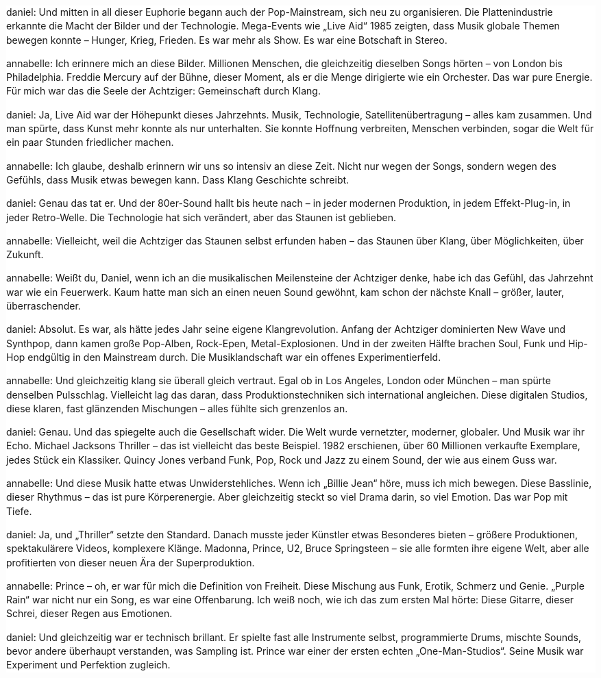 daniel: Und mitten in all dieser Euphorie begann auch der Pop-Mainstream, sich neu zu organisieren. Die Plattenindustrie erkannte die Macht der Bilder und der Technologie. Mega-Events wie „Live Aid“ 1985 zeigten, dass Musik globale Themen bewegen konnte – Hunger, Krieg, Frieden. Es war mehr als Show. Es war eine Botschaft in Stereo.

annabelle: Ich erinnere mich an diese Bilder. Millionen Menschen, die gleichzeitig dieselben Songs hörten – von London bis Philadelphia. Freddie Mercury auf der Bühne, dieser Moment, als er die Menge dirigierte wie ein Orchester. Das war pure Energie. Für mich war das die Seele der Achtziger: Gemeinschaft durch Klang.

daniel: Ja, Live Aid war der Höhepunkt dieses Jahrzehnts. Musik, Technologie, Satellitenübertragung – alles kam zusammen. Und man spürte, dass Kunst mehr konnte als nur unterhalten. Sie konnte Hoffnung verbreiten, Menschen verbinden, sogar die Welt für ein paar Stunden friedlicher machen.

annabelle: Ich glaube, deshalb erinnern wir uns so intensiv an diese Zeit. Nicht nur wegen der Songs, sondern wegen des Gefühls, dass Musik etwas bewegen kann. Dass Klang Geschichte schreibt.

daniel: Genau das tat er. Und der 80er-Sound hallt bis heute nach – in jeder modernen Produktion, in jedem Effekt-Plug-in, in jeder Retro-Welle. Die Technologie hat sich verändert, aber das Staunen ist geblieben.

annabelle: Vielleicht, weil die Achtziger das Staunen selbst erfunden haben – das Staunen über Klang, über Möglichkeiten, über Zukunft.

annabelle: Weißt du, Daniel, wenn ich an die musikalischen Meilensteine der Achtziger denke, habe ich das Gefühl, das Jahrzehnt war wie ein Feuerwerk. Kaum hatte man sich an einen neuen Sound gewöhnt, kam schon der nächste Knall – größer, lauter, überraschender.

daniel: Absolut. Es war, als hätte jedes Jahr seine eigene Klangrevolution. Anfang der Achtziger dominierten New Wave und Synthpop, dann kamen große Pop-Alben, Rock-Epen, Metal-Explosionen. Und in der zweiten Hälfte brachen Soul, Funk und Hip-Hop endgültig in den Mainstream durch. Die Musiklandschaft war ein offenes Experimentierfeld.

annabelle: Und gleichzeitig klang sie überall gleich vertraut. Egal ob in Los Angeles, London oder München – man spürte denselben Pulsschlag. Vielleicht lag das daran, dass Produktionstechniken sich international angleichen. Diese digitalen Studios, diese klaren, fast glänzenden Mischungen – alles fühlte sich grenzenlos an.

daniel: Genau. Und das spiegelte auch die Gesellschaft wider. Die Welt wurde vernetzter, moderner, globaler. Und Musik war ihr Echo. Michael Jacksons Thriller – das ist vielleicht das beste Beispiel. 1982 erschienen, über 60 Millionen verkaufte Exemplare, jedes Stück ein Klassiker. Quincy Jones verband Funk, Pop, Rock und Jazz zu einem Sound, der wie aus einem Guss war.

annabelle: Und diese Musik hatte etwas Unwiderstehliches. Wenn ich „Billie Jean“ höre, muss ich mich bewegen. Diese Basslinie, dieser Rhythmus – das ist pure Körperenergie. Aber gleichzeitig steckt so viel Drama darin, so viel Emotion. Das war Pop mit Tiefe.

daniel: Ja, und „Thriller“ setzte den Standard. Danach musste jeder Künstler etwas Besonderes bieten – größere Produktionen, spektakulärere Videos, komplexere Klänge. Madonna, Prince, U2, Bruce Springsteen – sie alle formten ihre eigene Welt, aber alle profitierten von dieser neuen Ära der Superproduktion.

annabelle: Prince – oh, er war für mich die Definition von Freiheit. Diese Mischung aus Funk, Erotik, Schmerz und Genie. „Purple Rain“ war nicht nur ein Song, es war eine Offenbarung. Ich weiß noch, wie ich das zum ersten Mal hörte: Diese Gitarre, dieser Schrei, dieser Regen aus Emotionen.

daniel: Und gleichzeitig war er technisch brillant. Er spielte fast alle Instrumente selbst, programmierte Drums, mischte Sounds, bevor andere überhaupt verstanden, was Sampling ist. Prince war einer der ersten echten „One-Man-Studios“. Seine Musik war Experiment und Perfektion zugleich.
